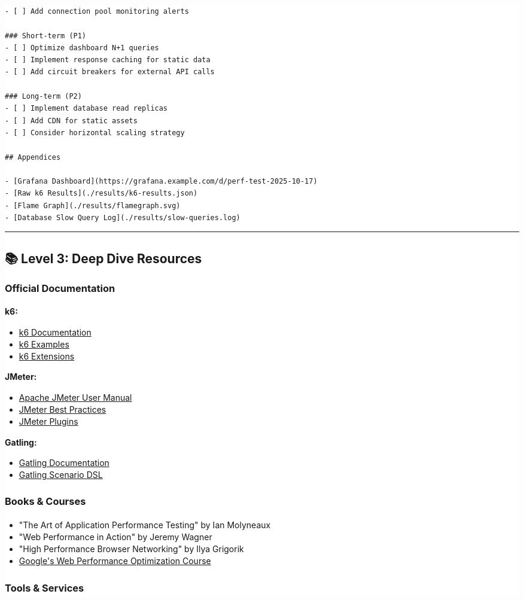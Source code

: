 ```
- [ ] Add connection pool monitoring alerts

### Short-term (P1)
- [ ] Optimize dashboard N+1 queries
- [ ] Implement response caching for static data
- [ ] Add circuit breakers for external API calls

### Long-term (P2)
- [ ] Implement database read replicas
- [ ] Add CDN for static assets
- [ ] Consider horizontal scaling strategy

## Appendices

- [Grafana Dashboard](https://grafana.example.com/d/perf-test-2025-10-17)
- [Raw k6 Results](./results/k6-results.json)
- [Flame Graph](./results/flamegraph.svg)
- [Database Slow Query Log](./results/slow-queries.log)
```

---

## 📚 Level 3: Deep Dive Resources

### Official Documentation

**k6:**

- [k6 Documentation](https://k6.io/docs/)
- [k6 Examples](https://k6.io/docs/examples/)
- [k6 Extensions](https://k6.io/docs/extensions/)

**JMeter:**

- [Apache JMeter User Manual](https://jmeter.apache.org/usermanual/)
- [JMeter Best Practices](https://jmeter.apache.org/usermanual/best-practices.html)
- [JMeter Plugins](https://jmeter-plugins.org/)

**Gatling:**

- [Gatling Documentation](https://gatling.io/docs/)
- [Gatling Scenario DSL](https://gatling.io/docs/gatling/reference/current/core/scenario/)

### Books & Courses

- "The Art of Application Performance Testing" by Ian Molyneaux
- "Web Performance in Action" by Jeremy Wagner
- "High Performance Browser Networking" by Ilya Grigorik
- [Google's Web Performance Optimization Course](https://developers.google.com/web/fundamentals/performance)

### Tools & Services
